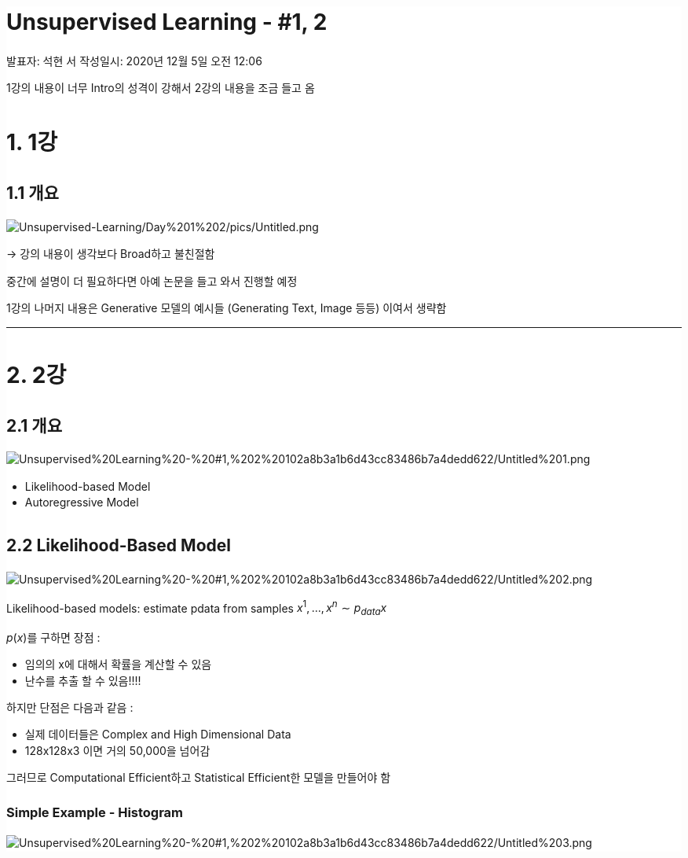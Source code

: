 # Unsupervised Learning - #1, 2

발표자: 석현 ­서
작성일시: 2020년 12월 5일 오전 12:06

1강의 내용이 너무 Intro의 성격이 강해서 2강의 내용을 조금 들고 옴

# 1. 1강

## 1.1 개요

![Unsupervised-Learning/Day%201%202/pics/Untitled.png](Unsupervised-Learning/Day%201%202/pics/Untitled.png)

  → 강의 내용이 생각보다 Broad하고 불친절함

중간에 설명이 더 필요하다면 아예 논문을 들고 와서 진행할 예정

1강의 나머지 내용은 Generative 모델의 예시들 (Generating Text, Image 등등) 이여서 생략함

---

# 2. 2강

## 2.1 개요

![Unsupervised%20Learning%20-%20#1,%202%20102a8b3a1b6d43cc83486b7a4dedd622/Untitled%201.png](Unsupervised%20Learning%20-%20#1,%202%20102a8b3a1b6d43cc83486b7a4dedd622/Untitled%201.png)

- Likelihood-based Model
- Autoregressive Model

## 2.2 Likelihood-Based Model

![Unsupervised%20Learning%20-%20#1,%202%20102a8b3a1b6d43cc83486b7a4dedd622/Untitled%202.png](Unsupervised%20Learning%20-%20#1,%202%20102a8b3a1b6d43cc83486b7a4dedd622/Untitled%202.png)

Likelihood-based models: estimate pdata from samples $x^{1}, …, x^{n} \sim p_{data}x$ 

$p(x)$를 구하면 장점 : 

- 임의의 x에 대해서 확률을 계산할 수 있음
- 난수를 추출 할 수 있음!!!!

하지만 단점은 다음과 같음 : 

- 실제 데이터들은 Complex and High Dimensional Data
- 128x128x3 이면 거의 50,000을 넘어감

그러므로 Computational Efficient하고 Statistical Efficient한 모델을 만들어야 함

### Simple Example - Histogram

![Unsupervised%20Learning%20-%20#1,%202%20102a8b3a1b6d43cc83486b7a4dedd622/Untitled%203.png](Unsupervised%20Learning%20-%20#1,%202%20102a8b3a1b6d43cc83486b7a4dedd622/Untitled%203.png)
